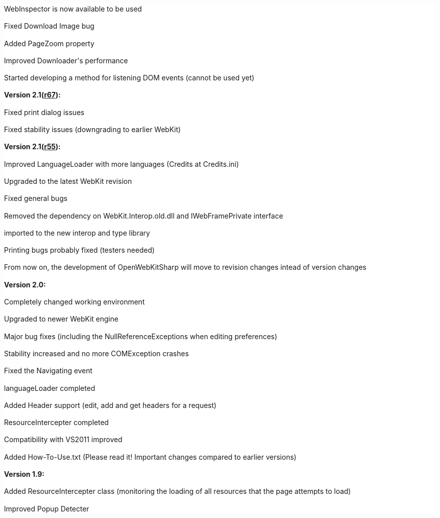 WebInspector is now available to be used

Fixed Download Image bug

Added PageZoom property

Improved Downloader's performance

Started developing a method for listening DOM events (cannot be used yet)


**Version 2.1([r67](https://code.google.com/p/open-webkit-sharp/source/detail?r=67)):**

Fixed print dialog issues

Fixed stability issues (downgrading to earlier WebKit)


**Version 2.1([r55](https://code.google.com/p/open-webkit-sharp/source/detail?r=55)):**

Improved LanguageLoader with more languages (Credits at Credits.ini)

Upgraded to the latest WebKit revision

Fixed general bugs

Removed the dependency on WebKit.Interop.old.dll and IWebFramePrivate interface

imported to the new interop and type library

Printing bugs probably fixed (testers needed)

From now on, the development of OpenWebKitSharp will move to revision changes
intead of version changes


**Version 2.0:**

Completely changed working environment

Upgraded to newer WebKit engine

Major bug fixes (including the NullReferenceExceptions when editing preferences)

Stability increased and no more COMException crashes

Fixed the Navigating event

languageLoader completed

Added Header support (edit, add and get headers for a request)

ResourceIntercepter completed

Compatibility with VS2011 improved

Added How-To-Use.txt (Please read it! Important changes compared to earlier versions)



**Version 1.9:**

Added ResourceIntercepter class (monitoring the loading of all resources that
the page attempts to load)

Improved Popup Detecter
